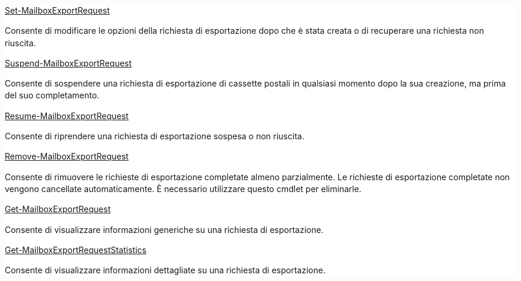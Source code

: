 <td><p><a href="https://technet.microsoft.com/it-it/library/ff607312(v=exchg.150)">Set-MailboxExportRequest</a></p></td>
<td><p>Consente di modificare le opzioni della richiesta di esportazione dopo che è stata creata o di recuperare una richiesta non riuscita.</p></td>
</tr>
<tr class="odd">
<td><p><a href="https://technet.microsoft.com/it-it/library/ff607305(v=exchg.150)">Suspend-MailboxExportRequest</a></p></td>
<td><p>Consente di sospendere una richiesta di esportazione di cassette postali in qualsiasi momento dopo la sua creazione, ma prima del suo completamento.</p></td>
</tr>
<tr class="even">
<td><p><a href="https://technet.microsoft.com/it-it/library/ff607476(v=exchg.150)">Resume-MailboxExportRequest</a></p></td>
<td><p>Consente di riprendere una richiesta di esportazione sospesa o non riuscita.</p></td>
</tr>
<tr class="odd">
<td><p><a href="https://technet.microsoft.com/it-it/library/ff607464(v=exchg.150)">Remove-MailboxExportRequest</a></p></td>
<td><p>Consente di rimuovere le richieste di esportazione completate almeno parzialmente. Le richieste di esportazione completate non vengono cancellate automaticamente. È necessario utilizzare questo cmdlet per eliminarle.</p></td>
</tr>
<tr class="even">
<td><p><a href="https://technet.microsoft.com/it-it/library/ff607479(v=exchg.150)">Get-MailboxExportRequest</a></p></td>
<td><p>Consente di visualizzare informazioni generiche su una richiesta di esportazione.</p></td>
</tr>
<tr class="odd">
<td><p><a href="https://technet.microsoft.com/it-it/library/ff607316(v=exchg.150)">Get-MailboxExportRequestStatistics</a></p></td>
<td><p>Consente di visualizzare informazioni dettagliate su una richiesta di esportazione.</p></td>
</tr>
</tbody>
</table>

